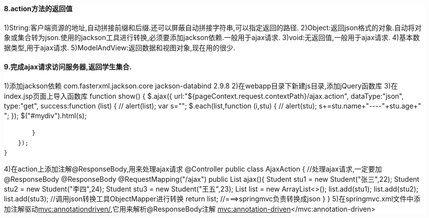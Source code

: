 #### 8.action方法的返回值

  1)String:客户端资源的地址,自动拼接前缀和后缀.还可以屏蔽自动拼接字符串,可以指定返回的路径.
  2)Object:返回json格式的对象.自动将对象或集合转为json.使用的jackson工具进行转换,必须要添加jackson依赖.一般用于ajax请求.
  3)void:无返回值,一般用于ajax请求.
  4)基本数据类型,用于ajax请求.
  5)ModelAndView:返回数据和视图对象,现在用的很少.

#### 9.完成ajax请求访问服务器,返回学生集合.

  1)添加jackson依赖
     <dependency>
      <groupId>com.fasterxml.jackson.core</groupId>
      <artifactId>jackson-databind</artifactId>
      <version>2.9.8</version>
    </dependency>
  2)在webapp目录下新建js目录,添加jQuery函数库
  3)在index.jsp页面上导入函数库
  function show() {
        $.ajax({
            url:"${pageContext.request.contextPath}/ajax.action",
            dataType:"json",
            type:"get",
            success:function (list) {
              //  alert(list);
                var s="";
                $.each(list,function (i,stu) {
                  //  alert(stu);
                    s+=stu.name+"----"+stu.age+"<br>";
                });
                $("#mydiv").html(s);

            }
        });
    }
  4)在action上添加注解@ResponseBody,用来处理ajax请求
	@Controller
	public class AjaxAction {
	    //处理ajax请求,一定要加@ResponseBody
	    @ResponseBody
	    @RequestMapping("/ajax")
	    public List<Student> ajax(){
	        Student stu1 = new Student("张三",22);
	        Student stu2 = new Student("李四",24);
	        Student stu3 = new Student("王五",23);
	       List<Student> list = new ArrayList<>();
	       list.add(stu1);
	       list.add(stu2);
	       list.add(stu3);
	        //调用json转换工具ObjectMapper进行转换
	        return list;  //===>springmvc负责转换成json
	    }
	}
  5)在springmvc.xml文件中添加注解驱动<mvc:annotationdriven/>,它用来解析@ResponseBody注解
  <mvc:annotation-driven></mvc:annotation-driven>
